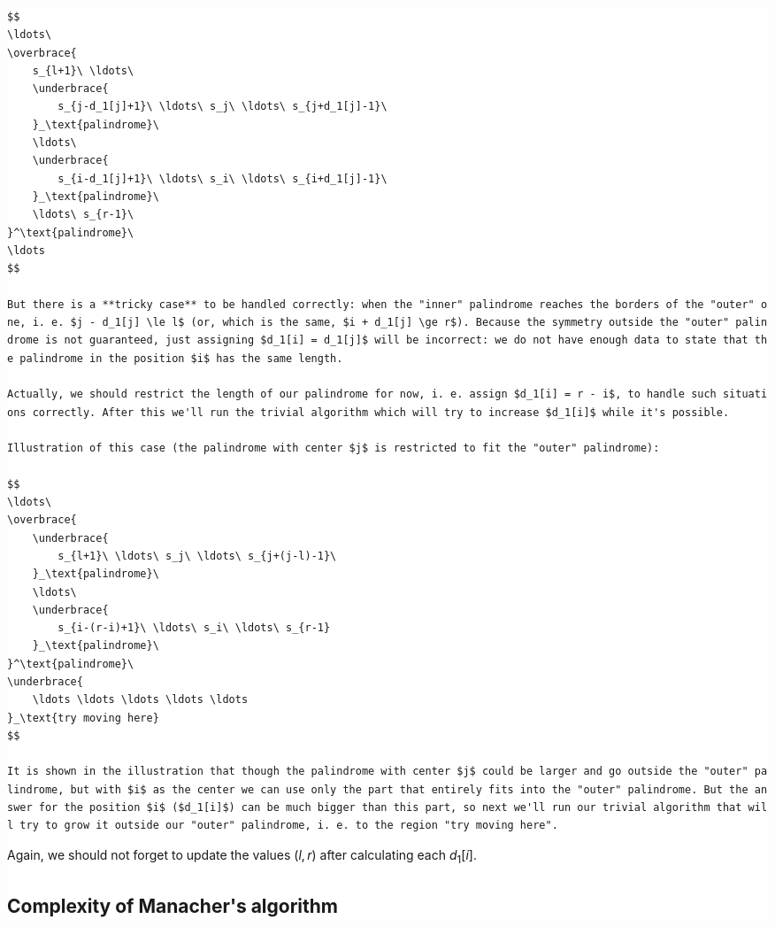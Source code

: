     $$
    \ldots\ 
    \overbrace{
        s_{l+1}\ \ldots\ 
        \underbrace{
            s_{j-d_1[j]+1}\ \ldots\ s_j\ \ldots\ s_{j+d_1[j]-1}\ 
        }_\text{palindrome}\ 
        \ldots\ 
        \underbrace{
            s_{i-d_1[j]+1}\ \ldots\ s_i\ \ldots\ s_{i+d_1[j]-1}\ 
        }_\text{palindrome}\ 
        \ldots\ s_{r-1}\ 
    }^\text{palindrome}\ 
    \ldots
    $$
    
    But there is a **tricky case** to be handled correctly: when the "inner" palindrome reaches the borders of the "outer" one, i. e. $j - d_1[j] \le l$ (or, which is the same, $i + d_1[j] \ge r$). Because the symmetry outside the "outer" palindrome is not guaranteed, just assigning $d_1[i] = d_1[j]$ will be incorrect: we do not have enough data to state that the palindrome in the position $i$ has the same length.
    
    Actually, we should restrict the length of our palindrome for now, i. e. assign $d_1[i] = r - i$, to handle such situations correctly. After this we'll run the trivial algorithm which will try to increase $d_1[i]$ while it's possible.
    
    Illustration of this case (the palindrome with center $j$ is restricted to fit the "outer" palindrome):
    
    $$
    \ldots\ 
    \overbrace{
        \underbrace{
            s_{l+1}\ \ldots\ s_j\ \ldots\ s_{j+(j-l)-1}\ 
        }_\text{palindrome}\ 
        \ldots\ 
        \underbrace{
            s_{i-(r-i)+1}\ \ldots\ s_i\ \ldots\ s_{r-1}
        }_\text{palindrome}\ 
    }^\text{palindrome}\ 
    \underbrace{
        \ldots \ldots \ldots \ldots \ldots
    }_\text{try moving here}
    $$
    
    It is shown in the illustration that though the palindrome with center $j$ could be larger and go outside the "outer" palindrome, but with $i$ as the center we can use only the part that entirely fits into the "outer" palindrome. But the answer for the position $i$ ($d_1[i]$) can be much bigger than this part, so next we'll run our trivial algorithm that will try to grow it outside our "outer" palindrome, i. e. to the region "try moving here".

Again, we should not forget to update the values $(l, r)$ after calculating each $d_1[i]$.

## Complexity of Manacher's algorithm
